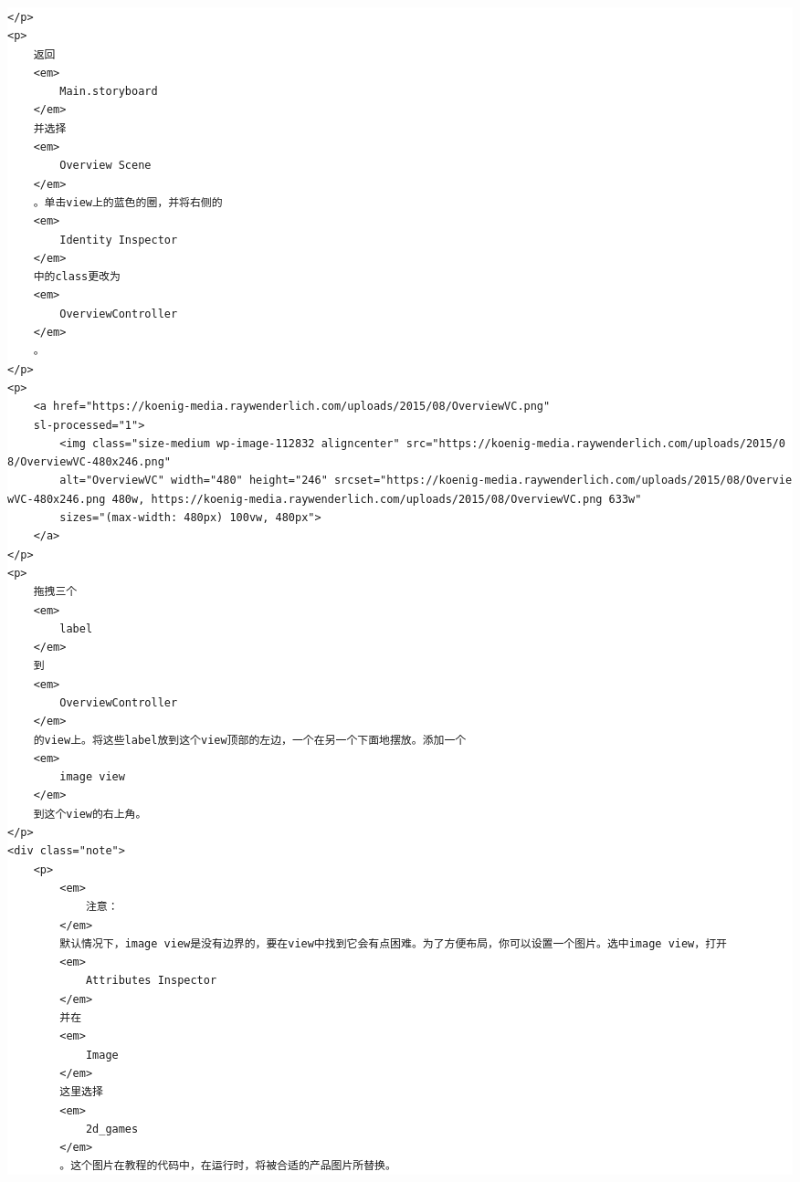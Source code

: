     </p>
    <p>
        返回
        <em>
            Main.storyboard
        </em>
        并选择
        <em>
            Overview Scene
        </em>
        。单击view上的蓝色的圈，并将右侧的
        <em>
            Identity Inspector
        </em>
        中的class更改为
        <em>
            OverviewController
        </em>
        。
    </p>
    <p>
        <a href="https://koenig-media.raywenderlich.com/uploads/2015/08/OverviewVC.png"
        sl-processed="1">
            <img class="size-medium wp-image-112832 aligncenter" src="https://koenig-media.raywenderlich.com/uploads/2015/08/OverviewVC-480x246.png"
            alt="OverviewVC" width="480" height="246" srcset="https://koenig-media.raywenderlich.com/uploads/2015/08/OverviewVC-480x246.png 480w, https://koenig-media.raywenderlich.com/uploads/2015/08/OverviewVC.png 633w"
            sizes="(max-width: 480px) 100vw, 480px">
        </a>
    </p>
    <p>
        拖拽三个
        <em>
            label
        </em>
        到
        <em>
            OverviewController
        </em>
        的view上。将这些label放到这个view顶部的左边，一个在另一个下面地摆放。添加一个
        <em>
            image view
        </em>
        到这个view的右上角。
    </p>
    <div class="note">
        <p>
            <em>
                注意：
            </em>
            默认情况下，image view是没有边界的，要在view中找到它会有点困难。为了方便布局，你可以设置一个图片。选中image view，打开
            <em>
                Attributes Inspector
            </em>
            并在
            <em>
                Image
            </em>
            这里选择
            <em>
                2d_games
            </em>
            。这个图片在教程的代码中，在运行时，将被合适的产品图片所替换。